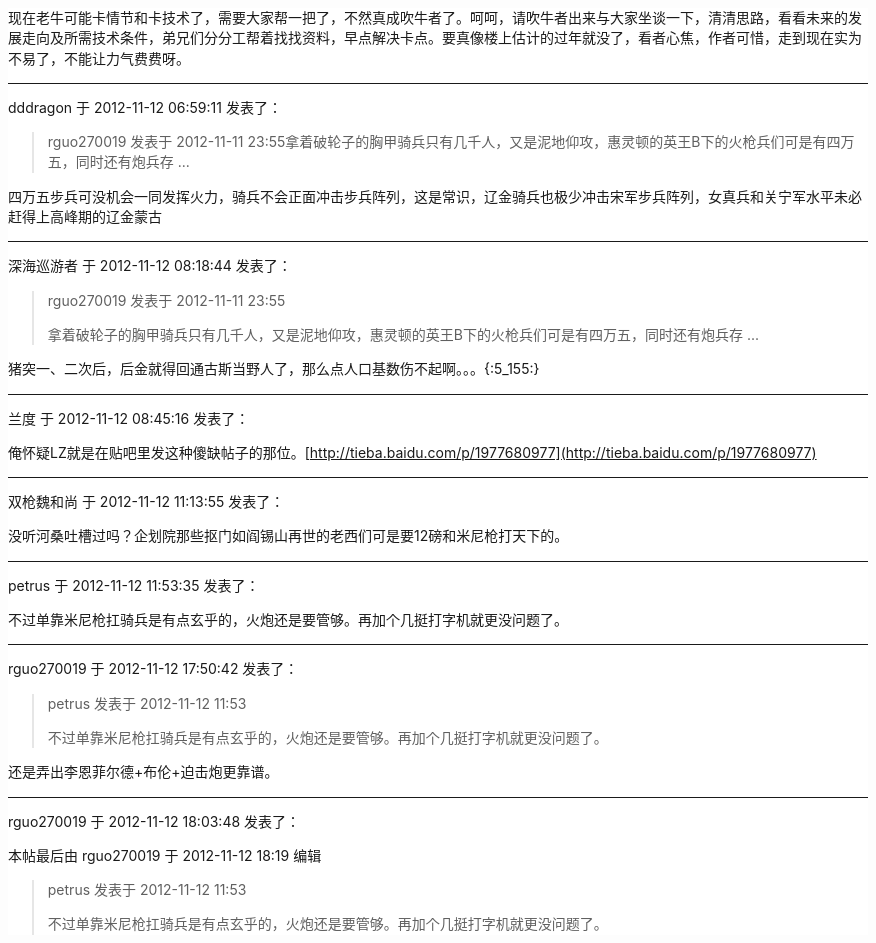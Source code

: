 

现在老牛可能卡情节和卡技术了，需要大家帮一把了，不然真成吹牛者了。呵呵，请吹牛者出来与大家坐谈一下，清清思路，看看未来的发展走向及所需技术条件，弟兄们分分工帮着找找资料，早点解决卡点。要真像楼上估计的过年就没了，看者心焦，作者可惜，走到现在实为不易了，不能让力气费费呀。

---------

dddragon 于 2012-11-12 06:59:11 发表了：

> rguo270019 发表于 2012-11-11 23:55拿着破轮子的胸甲骑兵只有几千人，又是泥地仰攻，惠灵顿的英王B下的火枪兵们可是有四万五，同时还有炮兵存 ...



四万五步兵可没机会一同发挥火力，骑兵不会正面冲击步兵阵列，这是常识，辽金骑兵也极少冲击宋军步兵阵列，女真兵和关宁军水平未必赶得上高峰期的辽金蒙古

---------

深海巡游者 于 2012-11-12 08:18:44 发表了：

> rguo270019 发表于 2012-11-11 23:55
> 
> 拿着破轮子的胸甲骑兵只有几千人，又是泥地仰攻，惠灵顿的英王B下的火枪兵们可是有四万五，同时还有炮兵存 ...



猪突一、二次后，后金就得回通古斯当野人了，那么点人口基数伤不起啊。。。{:5\_155:}

---------

兰度 于 2012-11-12 08:45:16 发表了：

俺怀疑LZ就是在贴吧里发这种傻缺帖子的那位。[http://tieba.baidu.com/p/1977680977](http://tieba.baidu.com/p/1977680977)

---------

双枪魏和尚 于 2012-11-12 11:13:55 发表了：

没听河桑吐槽过吗？企划院那些抠门如阎锡山再世的老西们可是要12磅和米尼枪打天下的。

---------

petrus 于 2012-11-12 11:53:35 发表了：

不过单靠米尼枪扛骑兵是有点玄乎的，火炮还是要管够。再加个几挺打字机就更没问题了。

---------

rguo270019 于 2012-11-12 17:50:42 发表了：

> petrus 发表于 2012-11-12 11:53
> 
> 不过单靠米尼枪扛骑兵是有点玄乎的，火炮还是要管够。再加个几挺打字机就更没问题了。



还是弄出李恩菲尔德+布伦+迫击炮更靠谱。

---------

rguo270019 于 2012-11-12 18:03:48 发表了：

本帖最后由 rguo270019 于 2012-11-12 18:19 编辑 


> 
> petrus 发表于 2012-11-12 11:53
> 
> 不过单靠米尼枪扛骑兵是有点玄乎的，火炮还是要管够。再加个几挺打字机就更没问题了。
